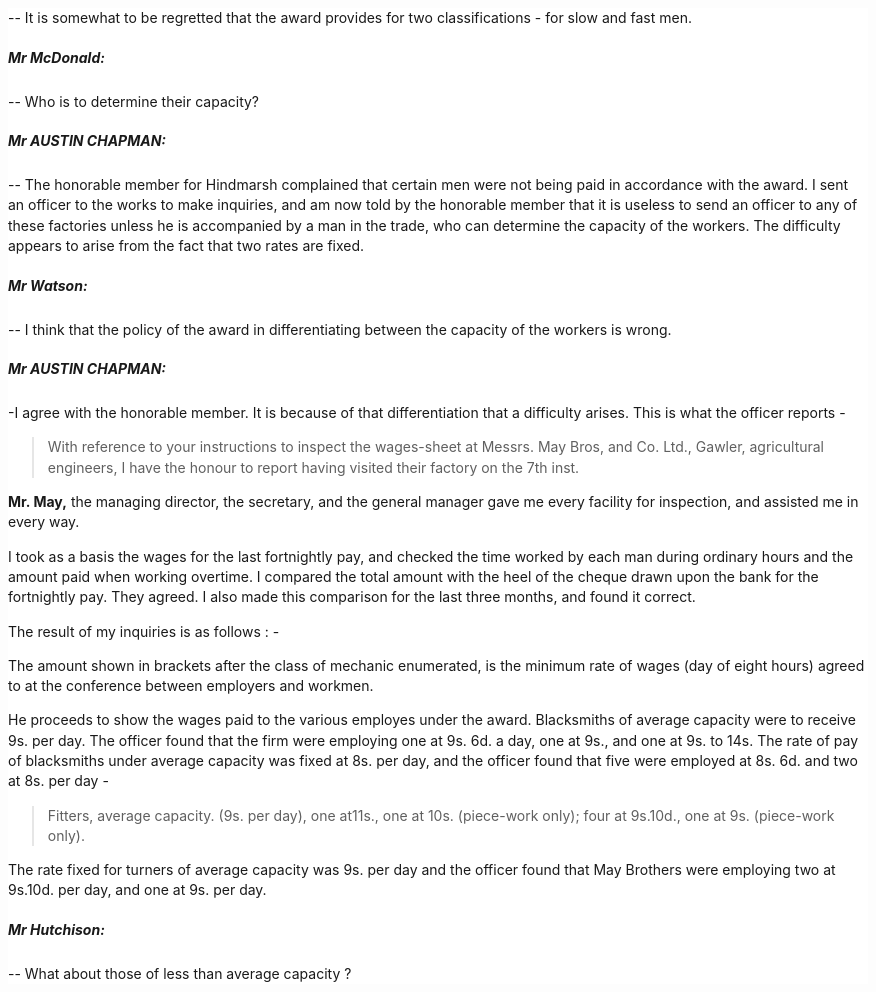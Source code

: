 -- It is somewhat to be regretted that the award provides for two classifications - for slow and fast men. 

##### Mr McDonald:

--  Who is to determine their capacity? 

##### Mr AUSTIN CHAPMAN:

-- The honorable member for Hindmarsh complained that certain men were not being paid in accordance with the award. I sent an officer to the works to make inquiries, and am now told by the honorable member that it is useless to send an officer to any of these factories unless he is accompanied by a man in the trade, who can determine the capacity of the workers. The difficulty appears to arise from the fact that two rates are fixed. 

##### Mr Watson:

--  I think that the policy of the award in differentiating between the capacity of the workers is wrong. 

##### Mr AUSTIN CHAPMAN:

-I agree with the honorable member. It is because of that differentiation that a difficulty arises. This is what the officer reports - 

  >With reference to your instructions to inspect the wages-sheet at Messrs. May Bros, and Co. Ltd., Gawler, agricultural engineers, I have the honour to report having visited their factory on the 7th inst. 


 **Mr. May,** the managing director, the secretary, and the general manager gave me every facility for inspection, and assisted me in every way. 

I took as a basis the wages for the last fortnightly pay, and checked the time worked by each man during ordinary hours and the amount paid when working overtime. I compared the total amount with the heel of the cheque drawn upon the bank for the fortnightly pay. They agreed. I also made this comparison for the last three months, and found it correct. 

The result of my inquiries is as follows :  - 

The amount shown in brackets after the class of mechanic enumerated, is the minimum rate of wages (day of eight hours) agreed to at the conference between employers and workmen. 

He proceeds to show the wages paid to the various employes under the award. Blacksmiths of average capacity were to receive 9s. per day. The officer found that the firm were employing one at 9s. 6d. a day, one at 9s., and one at 9s. to 14s. The rate of pay of blacksmiths under average capacity was fixed at 8s. per day, and the officer found that five were employed at 8s. 6d. and two at 8s. per day - 

  >Fitters, average capacity. (9s. per day), one at11s., one at 10s. (piece-work only); four at 9s.10d., one at 9s. (piece-work only). 

The rate fixed for turners of average capacity was 9s. per day and the officer found that May Brothers were employing two at 9s.10d. per day, and one at 9s. per day. 

##### Mr Hutchison:

-- What about those of less than average capacity ? 
